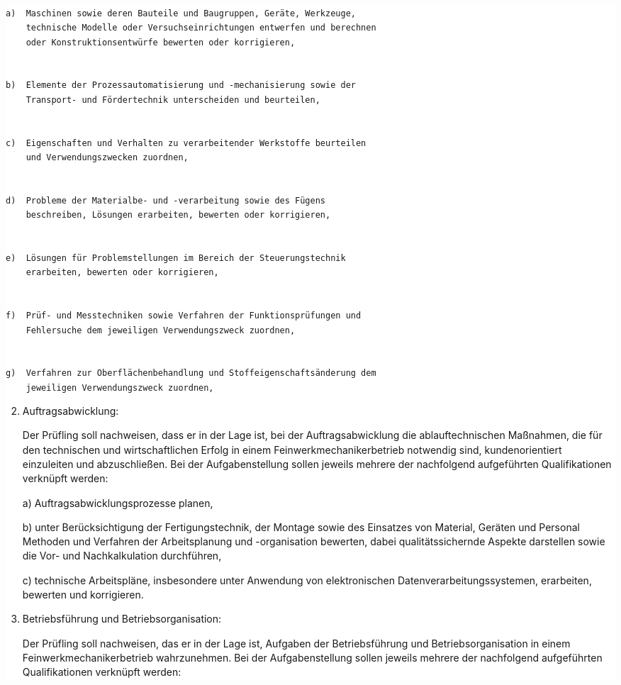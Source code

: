     a)  Maschinen sowie deren Bauteile und Baugruppen, Geräte, Werkzeuge,
        technische Modelle oder Versuchseinrichtungen entwerfen und berechnen
        oder Konstruktionsentwürfe bewerten oder korrigieren,


    b)  Elemente der Prozessautomatisierung und -mechanisierung sowie der
        Transport- und Fördertechnik unterscheiden und beurteilen,


    c)  Eigenschaften und Verhalten zu verarbeitender Werkstoffe beurteilen
        und Verwendungszwecken zuordnen,


    d)  Probleme der Materialbe- und -verarbeitung sowie des Fügens
        beschreiben, Lösungen erarbeiten, bewerten oder korrigieren,


    e)  Lösungen für Problemstellungen im Bereich der Steuerungstechnik
        erarbeiten, bewerten oder korrigieren,


    f)  Prüf- und Messtechniken sowie Verfahren der Funktionsprüfungen und
        Fehlersuche dem jeweiligen Verwendungszweck zuordnen,


    g)  Verfahren zur Oberflächenbehandlung und Stoffeigenschaftsänderung dem
        jeweiligen Verwendungszweck zuordnen,





2.  Auftragsabwicklung:

    Der Prüfling soll nachweisen, dass er in der Lage ist, bei der
    Auftragsabwicklung die ablauftechnischen Maßnahmen, die für den
    technischen und wirtschaftlichen Erfolg in einem
    Feinwerkmechanikerbetrieb notwendig sind, kundenorientiert einzuleiten
    und abzuschließen. Bei der Aufgabenstellung sollen jeweils mehrere der
    nachfolgend aufgeführten Qualifikationen verknüpft werden:

    a)  Auftragsabwicklungsprozesse planen,


    b)  unter Berücksichtigung der Fertigungstechnik, der Montage sowie des
        Einsatzes von Material, Geräten und Personal Methoden und Verfahren
        der Arbeitsplanung und -organisation bewerten, dabei
        qualitätssichernde Aspekte darstellen sowie die Vor- und
        Nachkalkulation durchführen,


    c)  technische Arbeitspläne, insbesondere unter Anwendung von
        elektronischen Datenverarbeitungssystemen, erarbeiten, bewerten und
        korrigieren.





3.  Betriebsführung und Betriebsorganisation:

    Der Prüfling soll nachweisen, das er in der Lage ist, Aufgaben der
    Betriebsführung und Betriebsorganisation in einem
    Feinwerkmechanikerbetrieb wahrzunehmen. Bei der Aufgabenstellung
    sollen jeweils mehrere der nachfolgend aufgeführten Qualifikationen
    verknüpft werden:
